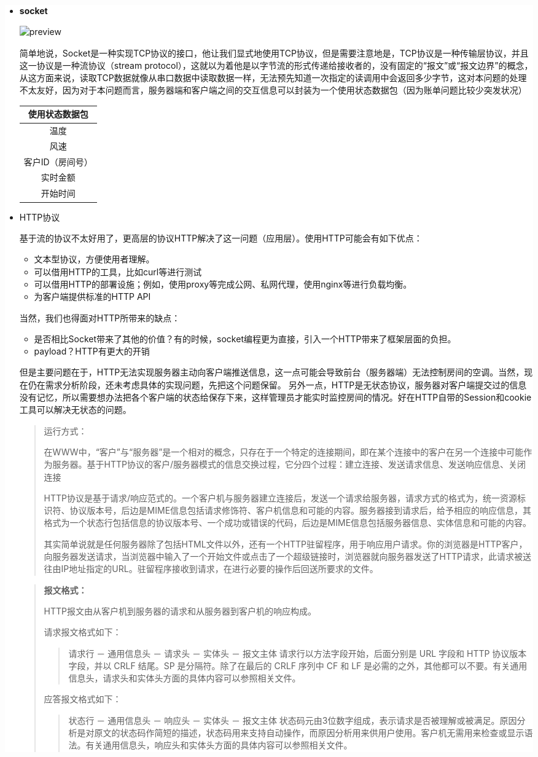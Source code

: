 

- **socket**

  ![preview](https://pic4.zhimg.com/v2-4f5c54f6178a6636143b6e8de2ce090b_r.jpg)

  简单地说，Socket是一种实现TCP协议的接口，他让我们显式地使用TCP协议，但是需要注意地是，TCP协议是一种传输层协议，并且这一协议是一种流协议（stream protocol），这就以为着他是以字节流的形式传递给接收者的，没有固定的“报文”或“报文边界”的概念，从这方面来说，读取TCP数据就像从串口数据中读取数据一样，无法预先知道一次指定的读调用中会返回多少字节，这对本问题的处理不太友好，因为对于本问题而言，服务器端和客户端之间的交互信息可以封装为一个使用状态数据包（因为账单问题比较少突发状况）

  |  使用状态数据包  |
  | :--------------: |
  |       温度       |
  |       风速       |
  | 客户ID（房间号） |
  |     实时金额     |
  |     开始时间     |

- HTTP协议

  基于流的协议不太好用了，更高层的协议HTTP解决了这一问题（应用层）。使用HTTP可能会有如下优点：

  - 文本型协议，方便使用者理解。
  - 可以借用HTTP的工具，比如curl等进行测试
  - 可以借用HTTP的部署设施；例如，使用proxy等完成公网、私网代理，使用nginx等进行负载均衡。
  - 为客户端提供标准的HTTP API

  当然，我们也得面对HTTP所带来的缺点：

  - 是否相比Socket带来了其他的价值？有的时候，socket编程更为直接，引入一个HTTP带来了框架层面的负担。
  - payload？HTTP有更大的开销

  但是主要问题在于，HTTP无法实现服务器主动向客户端推送信息，这一点可能会导致前台（服务器端）无法控制房间的空调。当然，现在仍在需求分析阶段，还未考虑具体的实现问题，先把这个问题保留。
  另外一点，HTTP是无状态协议，服务器对客户端提交过的信息没有记忆，所以需要想办法把各个客户端的状态给保存下来，这样管理员才能实时监控房间的情况。好在HTTP自带的Session和cookie工具可以解决无状态的问题。
  

  > 运行方式：
  >
  > 在WWW中，“客户”与“服务器”是一个相对的概念，只存在于一个特定的连接期间，即在某个连接中的客户在另一个连接中可能作为服务器。基于HTTP协议的客户/服务器模式的信息交换过程，它分四个过程：建立连接、发送请求信息、发送响应信息、关闭连接
  >
  > HTTP协议是基于请求/响应范式的。一个客户机与服务器建立连接后，发送一个请求给服务器，请求方式的格式为，统一资源标识符、协议版本号，后边是MIME信息包括请求修饰符、客户机信息和可能的内容。服务器接到请求后，给予相应的响应信息，其格式为一个状态行包括信息的协议版本号、一个成功或错误的代码，后边是MIME信息包括服务器信息、实体信息和可能的内容。
  >
  > 其实简单说就是任何服务器除了包括HTML文件以外，还有一个HTTP驻留程序，用于响应用户请求。你的浏览器是HTTP客户，向服务器发送请求，当浏览器中输入了一个开始文件或点击了一个超级链接时，浏览器就向服务器发送了HTTP请求，此请求被送往由IP地址指定的URL。驻留程序接收到请求，在进行必要的操作后回送所要求的文件。

  > **报文格式：**
  >
  > HTTP报文由从客户机到服务器的请求和从服务器到客户机的响应构成。
  >
  > 请求报文格式如下：
  >
  > > 请求行 － 通用信息头 － 请求头 － 实体头 － 报文主体
  > > 请求行以方法字段开始，后面分别是 URL 字段和 HTTP 协议版本字段，并以 CRLF 结尾。SP 是分隔符。除了在最后的 CRLF 序列中 CF 和 LF 是必需的之外，其他都可以不要。有关通用信息头，请求头和实体头方面的具体内容可以参照相关文件。
  >
  > 应答报文格式如下：
  >
  > > 状态行 － 通用信息头 － 响应头 － 实体头 － 报文主体
  > > 状态码元由3位数字组成，表示请求是否被理解或被满足。原因分析是对原文的状态码作简短的描述，状态码用来支持自动操作，而原因分析用来供用户使用。客户机无需用来检查或显示语法。有关通用信息头，响应头和实体头方面的具体内容可以参照相关文件。

